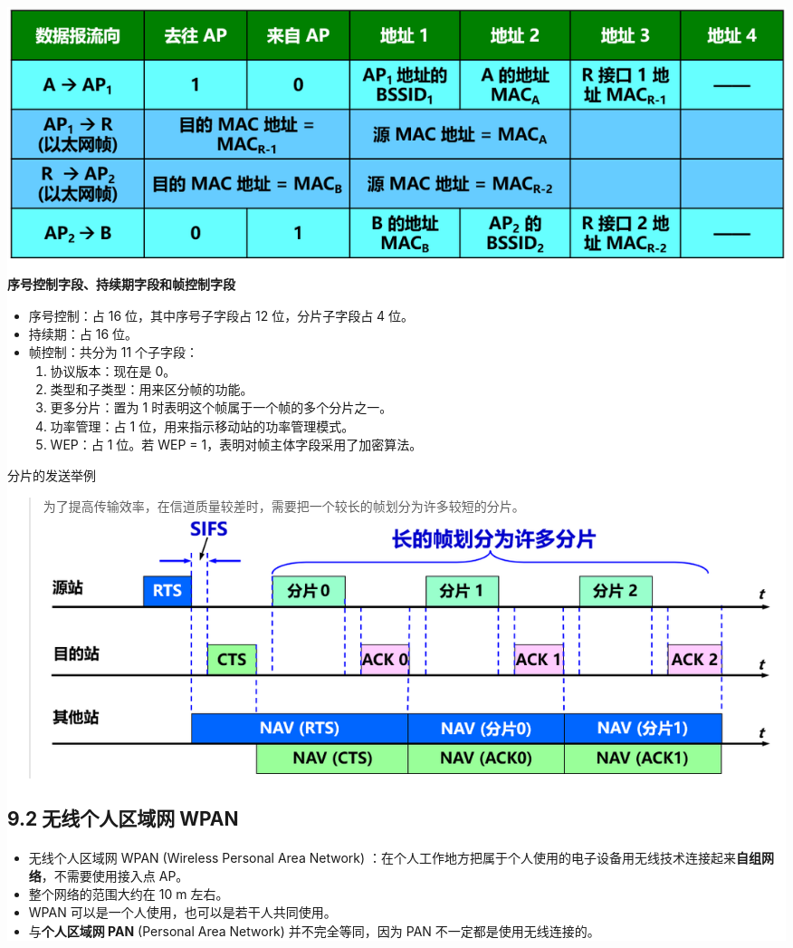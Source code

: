 ![20221007171607](image/第9章无线网络和移动网络/20221007171607.png)

**序号控制字段、持续期字段和帧控制字段**
- 序号控制：占 16 位，其中序号子字段占 12 位，分片子字段占 4 位。
- 持续期：占 16 位。
- 帧控制：共分为 11 个子字段：
  1. 协议版本：现在是 0。
  2. 类型和子类型：用来区分帧的功能。
  3. 更多分片：置为 1 时表明这个帧属于一个帧的多个分片之一。
  4. 功率管理：占 1 位，用来指示移动站的功率管理模式。
  5. WEP：占 1 位。若 WEP = 1，表明对帧主体字段采用了加密算法。

分片的发送举例
> 为了提高传输效率，在信道质量较差时，需要把一个较长的帧划分为许多较短的分片。
![20221007171647](image/第9章无线网络和移动网络/20221007171647.png)


## 9.2 无线个人区域网 WPAN
- 无线个人区域网 WPAN (Wireless Personal Area Network) ：在个人工作地方把属于个人使用的电子设备用无线技术连接起来**自组网络**，不需要使用接入点 AP。
- 整个网络的范围大约在 10 m 左右。
- WPAN 可以是一个人使用，也可以是若干人共同使用。
- 与**个人区域网 PAN** (Personal Area Network) 并不完全等同，因为 PAN 不一定都是使用无线连接的。
